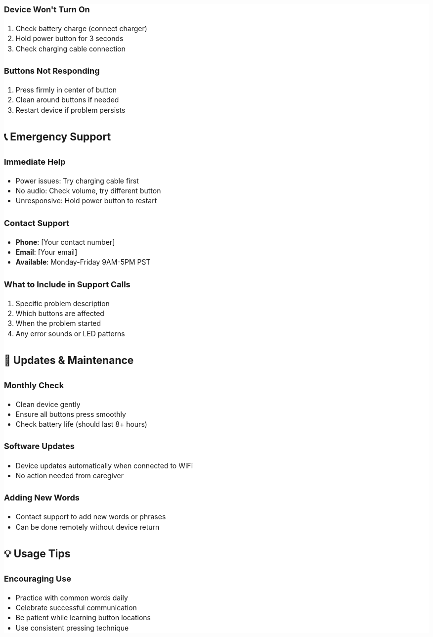 ### Device Won't Turn On
1. Check battery charge (connect charger)
2. Hold power button for 3 seconds
3. Check charging cable connection

### Buttons Not Responding
1. Press firmly in center of button
2. Clean around buttons if needed
3. Restart device if problem persists

## 📞 Emergency Support

### Immediate Help
- Power issues: Try charging cable first
- No audio: Check volume, try different button
- Unresponsive: Hold power button to restart

### Contact Support
- **Phone**: [Your contact number]
- **Email**: [Your email]
- **Available**: Monday-Friday 9AM-5PM PST

### What to Include in Support Calls
1. Specific problem description
2. Which buttons are affected
3. When the problem started
4. Any error sounds or LED patterns

## 🔄 Updates & Maintenance

### Monthly Check
- Clean device gently
- Ensure all buttons press smoothly
- Check battery life (should last 8+ hours)

### Software Updates
- Device updates automatically when connected to WiFi
- No action needed from caregiver

### Adding New Words
- Contact support to add new words or phrases
- Can be done remotely without device return

## 💡 Usage Tips

### Encouraging Use
- Practice with common words daily
- Celebrate successful communication
- Be patient while learning button locations
- Use consistent pressing technique
